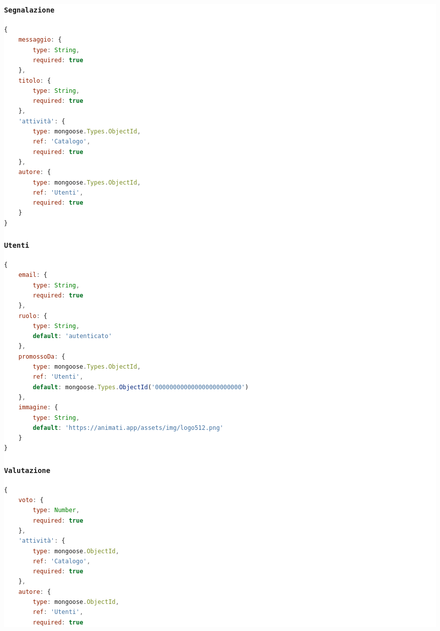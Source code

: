 ### `Segnalazione`
```js
{
    messaggio: {
        type: String,
        required: true
    },
    titolo: {
        type: String,
        required: true
    },
    'attività': {
        type: mongoose.Types.ObjectId,
        ref: 'Catalogo',
        required: true
    },
    autore: {
        type: mongoose.Types.ObjectId,
        ref: 'Utenti',
        required: true
    }
}
```

### `Utenti`
```js
{
    email: {
        type: String,
        required: true
    },
    ruolo: {
        type: String,
        default: 'autenticato'
    },
    promossoDa: {
        type: mongoose.Types.ObjectId,
        ref: 'Utenti',
        default: mongoose.Types.ObjectId('000000000000000000000000')
    },
    immagine: {
        type: String,
        default: 'https://animati.app/assets/img/logo512.png'
    }
}
```

### `Valutazione`
```js
{
    voto: {
        type: Number,
        required: true
    },
    'attività': {
        type: mongoose.ObjectId,
        ref: 'Catalogo',
        required: true
    },
    autore: {
        type: mongoose.ObjectId,
        ref: 'Utenti',
        required: true
```